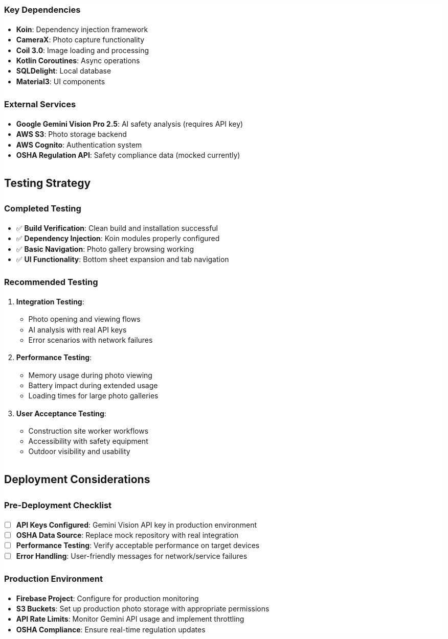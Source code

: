 ### Key Dependencies
- **Koin**: Dependency injection framework
- **CameraX**: Photo capture functionality
- **Coil 3.0**: Image loading and processing
- **Kotlin Coroutines**: Async operations
- **SQLDelight**: Local database
- **Material3**: UI components

### External Services
- **Google Gemini Vision Pro 2.5**: AI safety analysis (requires API key)
- **AWS S3**: Photo storage backend
- **AWS Cognito**: Authentication system
- **OSHA Regulation API**: Safety compliance data (mocked currently)

## Testing Strategy

### Completed Testing
- ✅ **Build Verification**: Clean build and installation successful
- ✅ **Dependency Injection**: Koin modules properly configured
- ✅ **Basic Navigation**: Photo gallery browsing working
- ✅ **UI Functionality**: Bottom sheet expansion and tab navigation

### Recommended Testing
1. **Integration Testing**:
   - Photo opening and viewing flows
   - AI analysis with real API keys
   - Error scenarios with network failures

2. **Performance Testing**:
   - Memory usage during photo viewing
   - Battery impact during extended usage
   - Loading times for large photo galleries

3. **User Acceptance Testing**:
   - Construction site worker workflows
   - Accessibility with safety equipment
   - Outdoor visibility and usability

## Deployment Considerations

### Pre-Deployment Checklist
- [ ] **API Keys Configured**: Gemini Vision API key in production environment
- [ ] **OSHA Data Source**: Replace mock repository with real integration
- [ ] **Performance Testing**: Verify acceptable performance on target devices
- [ ] **Error Handling**: User-friendly messages for network/service failures

### Production Environment
- **Firebase Project**: Configure for production monitoring
- **S3 Buckets**: Set up production photo storage with appropriate permissions
- **API Rate Limits**: Monitor Gemini API usage and implement throttling
- **OSHA Compliance**: Ensure real-time regulation updates
